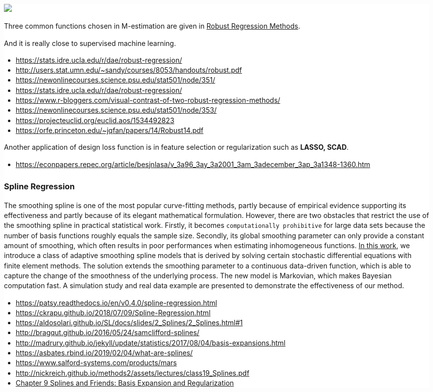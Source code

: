 ![](https://upload.wikimedia.org/wikipedia/commons/c/c1/RhoFunctions.png)

Three common functions chosen in M-estimation are given in [Robust Regression Methods](https://newonlinecourses.science.psu.edu/stat501/node/353/).

And it is really close to supervised machine learning.

* https://stats.idre.ucla.edu/r/dae/robust-regression/
* http://users.stat.umn.edu/~sandy/courses/8053/handouts/robust.pdf
* https://newonlinecourses.science.psu.edu/stat501/node/351/
* https://stats.idre.ucla.edu/r/dae/robust-regression/
* https://www.r-bloggers.com/visual-contrast-of-two-robust-regression-methods/
* https://newonlinecourses.science.psu.edu/stat501/node/353/
* https://projecteuclid.org/euclid.aos/1534492823
* https://orfe.princeton.edu/~jqfan/papers/14/Robust14.pdf

Another application of design loss function is in feature selection or regularization such as **LASSO, SCAD**.

* https://econpapers.repec.org/article/besjnlasa/v_3a96_3ay_3a2001_3am_3adecember_3ap_3a1348-1360.htm


### Spline Regression

The smoothing spline is one of the most popular curve-fitting methods,
 partly because of empirical evidence supporting its effectiveness and partly 
 because of its elegant mathematical formulation. 
However, there are two obstacles that restrict the use of the smoothing spline in practical statistical work. 
Firstly, it becomes `computationally prohibitive` for large data sets 
because the number of basis functions roughly equals the sample size. 
Secondly, its global smoothing parameter can only provide a constant amount of smoothing, 
which often results in poor performances when estimating inhomogeneous functions. 
[In this work](https://projecteuclid.org/euclid.ba/1401148314), 
we introduce a class of adaptive smoothing spline models 
that is derived by solving certain stochastic differential equations 
with finite element methods. 
The solution extends the smoothing parameter to a continuous data-driven function, which is able to capture the change of the smoothness of the underlying process. The new model is Markovian, which makes Bayesian computation fast. A simulation study 
and real data example are presented to demonstrate the effectiveness of our method.

- https://patsy.readthedocs.io/en/v0.4.0/spline-regression.html
- https://ckrapu.github.io/2018/07/09/Spline-Regression.html
- https://aldosolari.github.io/SL/docs/slides/2_Splines/2_Splines.html#1
- http://bragqut.github.io/2016/05/24/samclifford-splines/
- http://madrury.github.io/jekyll/update/statistics/2017/08/04/basis-expansions.html
- https://asbates.rbind.io/2019/02/04/what-are-splines/
- https://www.salford-systems.com/products/mars
- http://nickreich.github.io/methods2/assets/lectures/class19_Splines.pdf
- [Chapter 9 Splines and Friends: Basis Expansion and Regularization](https://rafalab.github.io/pages/649/section-09.pdf)
